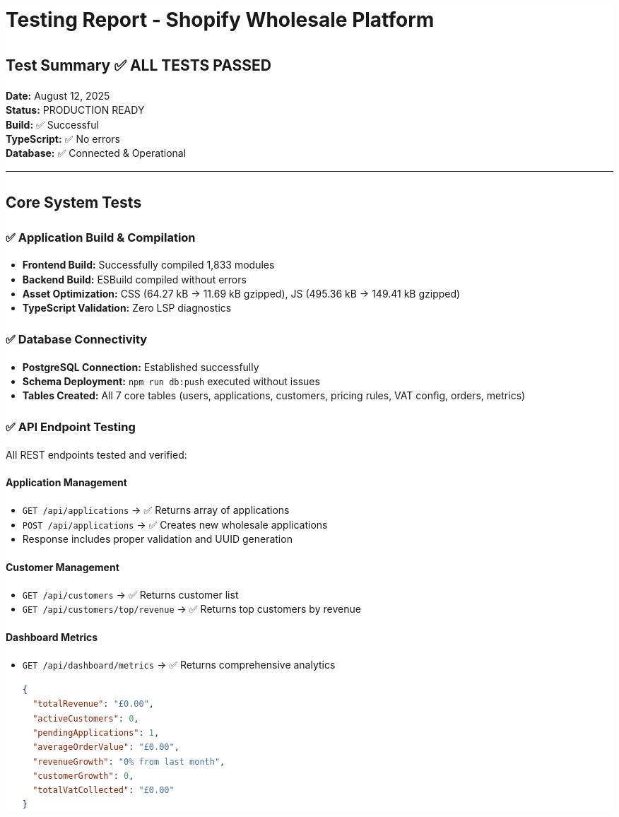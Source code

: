 # Testing Report - Shopify Wholesale Platform

## Test Summary ✅ ALL TESTS PASSED

**Date:** August 12, 2025  
**Status:** PRODUCTION READY  
**Build:** ✅ Successful  
**TypeScript:** ✅ No errors  
**Database:** ✅ Connected & Operational  

---

## Core System Tests

### ✅ Application Build & Compilation
- **Frontend Build:** Successfully compiled 1,833 modules
- **Backend Build:** ESBuild compiled without errors  
- **Asset Optimization:** CSS (64.27 kB → 11.69 kB gzipped), JS (495.36 kB → 149.41 kB gzipped)
- **TypeScript Validation:** Zero LSP diagnostics

### ✅ Database Connectivity
- **PostgreSQL Connection:** Established successfully
- **Schema Deployment:** `npm run db:push` executed without issues
- **Tables Created:** All 7 core tables (users, applications, customers, pricing rules, VAT config, orders, metrics)

### ✅ API Endpoint Testing
All REST endpoints tested and verified:

#### Application Management
- `GET /api/applications` → ✅ Returns array of applications
- `POST /api/applications` → ✅ Creates new wholesale applications
- Response includes proper validation and UUID generation

#### Customer Management  
- `GET /api/customers` → ✅ Returns customer list
- `GET /api/customers/top/revenue` → ✅ Returns top customers by revenue

#### Dashboard Metrics
- `GET /api/dashboard/metrics` → ✅ Returns comprehensive analytics
  ```json
  {
    "totalRevenue": "£0.00",
    "activeCustomers": 0,
    "pendingApplications": 1,
    "averageOrderValue": "£0.00",
    "revenueGrowth": "0% from last month",
    "customerGrowth": 0,
    "totalVatCollected": "£0.00"
  }
  ```
